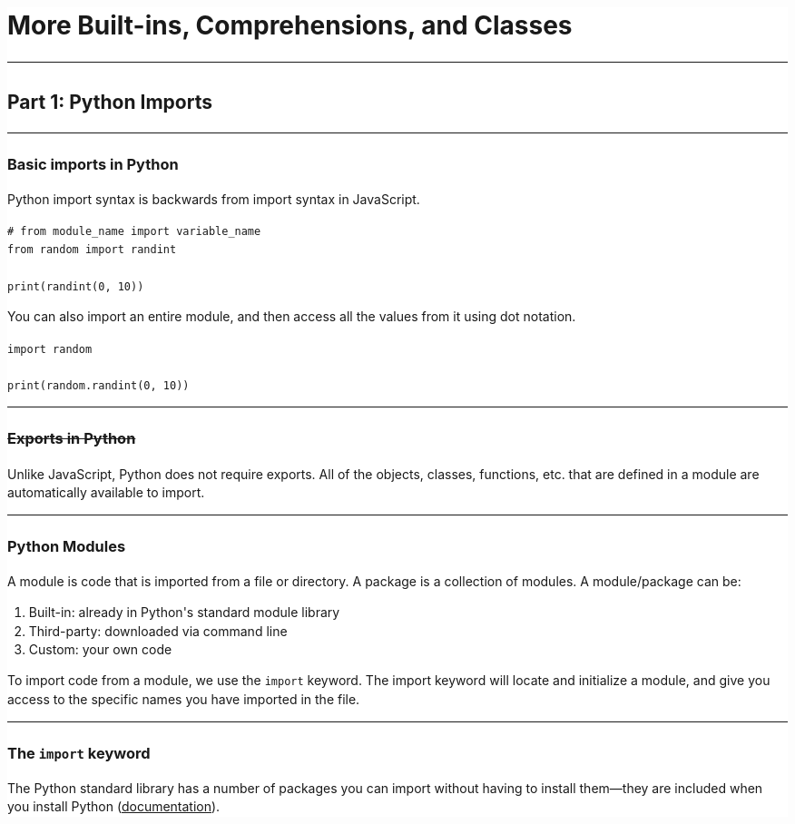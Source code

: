# More Built-ins, Comprehensions, and Classes

---

## Part 1: Python Imports

---

### Basic imports in Python

Python import syntax is backwards from import syntax in JavaScript. 
```python=
# from module_name import variable_name
from random import randint

print(randint(0, 10))
```

You can also import an entire module, and then access all the values from it using dot notation.
```python=
import random

print(random.randint(0, 10))
```

---

### ~~Exports in Python~~

Unlike JavaScript, Python does not require exports. All of the objects, classes, functions, etc. that are defined in a module are automatically available to import.

---

### Python Modules
A module is code that is imported from a file or directory. A package is a collection of modules. A module/package can be:
1. Built-in: already in Python's standard module library 
2. Third-party: downloaded via command line 
3. Custom: your own code

To import code from a module, we use the `import` keyword. The import keyword will locate and initialize a module, and give you access to the specific names you have imported in the file.


---

### The `import` keyword
The Python standard library has a number of packages you can import without having to install them—they are included when you install Python ([documentation](https://docs.python.org/3/tutorial/stdlib.html)). 

